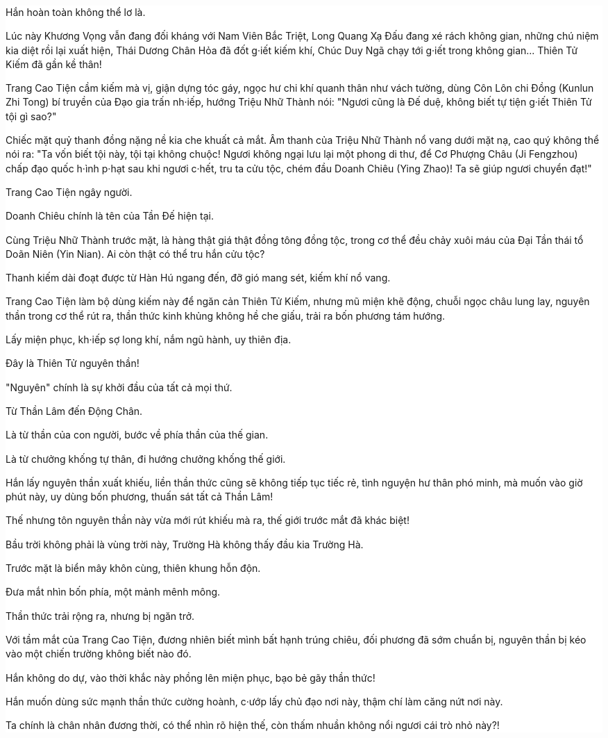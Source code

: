 Hắn hoàn toàn không thể lơ là.

Lúc này Khương Vọng vẫn đang đối kháng với Nam Viên Bắc Triệt, Long Quang Xạ Đấu đang xé rách không gian, những chú niệm kia diệt rồi lại xuất hiện, Thái Dương Chân Hỏa đã đốt g·iết kiếm khí, Chúc Duy Ngã chạy tới g·iết trong không gian... Thiên Tử Kiếm đã gần kề thân!

Trang Cao Tiện cầm kiếm mà vị, giận dựng tóc gáy, ngọc hư chi khí quanh thân như vách tường, dùng Côn Lôn chi Đồng (Kunlun Zhi Tong) bí truyền của Đạo gia trấn nh·iếp, hướng Triệu Nhữ Thành nói: "Ngươi cũng là Đế duệ, không biết tự tiện g·iết Thiên Tử tội gì sao?"

Chiếc mặt quỷ thanh đồng nặng nề kia che khuất cả mắt. Âm thanh của Triệu Nhữ Thành nổ vang dưới mặt nạ, cao quý không thể nói ra: "Ta vốn biết tội này, tội tại không chuộc! Ngươi không ngại lưu lại một phong di thư, để Cơ Phượng Châu (Ji Fengzhou) chấp đạo quốc h·ình p·hạt sau khi ngươi c·hết, tru ta cửu tộc, chém đầu Doanh Chiêu (Ying Zhao)! Ta sẽ giúp ngươi chuyển đạt!"

Trang Cao Tiện ngây người.

Doanh Chiêu chính là tên của Tần Đế hiện tại.

Cùng Triệu Nhữ Thành trước mặt, là hàng thật giá thật đồng tông đồng tộc, trong cơ thể đều chảy xuôi máu của Đại Tần thái tổ Doãn Niên (Yin Nian). Ai còn thật có thể tru hắn cửu tộc?

Thanh kiếm dài đoạt được từ Hàn Hú ngang đến, đỡ gió mang sét, kiếm khí nổ vang.

Trang Cao Tiện làm bộ dùng kiếm này để ngăn cản Thiên Tử Kiếm, nhưng mũ miện khẽ động, chuỗi ngọc châu lung lay, nguyên thần trong cơ thể rút ra, thần thức kinh khủng không hề che giấu, trải ra bốn phương tám hướng.

Lấy miện phục, kh·iếp sợ long khí, nắm ngũ hành, uy thiên địa.

Đây là Thiên Tử nguyên thần!

"Nguyên" chính là sự khởi đầu của tất cả mọi thứ.

Từ Thần Lâm đến Động Chân.

Là từ thần của con người, bước về phía thần của thế gian.

Là từ chưởng khống tự thân, đi hướng chưởng khống thế giới.

Hắn lấy nguyên thần xuất khiếu, liền thần thức cũng sẽ không tiếp tục tiếc rẻ, tình nguyện hư thân phó minh, mà muốn vào giờ phút này, uy dùng bốn phương, thuấn sát tất cả Thần Lâm!

Thế nhưng tôn nguyên thần này vừa mới rút khiếu mà ra, thế giới trước mắt đã khác biệt!

Bầu trời không phải là vùng trời này, Trường Hà không thấy đầu kia Trường Hà.

Trước mặt là biển mây khôn cùng, thiên khung hỗn độn.

Đưa mắt nhìn bốn phía, một mảnh mênh mông.

Thần thức trải rộng ra, nhưng bị ngăn trở.

Với tầm mắt của Trang Cao Tiện, đương nhiên biết mình bất hạnh trúng chiêu, đối phương đã sớm chuẩn bị, nguyên thần bị kéo vào một chiến trường không biết nào đó.

Hắn không do dự, vào thời khắc này phồng lên miện phục, bạo bẻ gãy thần thức!

Hắn muốn dùng sức mạnh thần thức cường hoành, c·ướp lấy chủ đạo nơi này, thậm chí làm căng nứt nơi này.

Ta chính là chân nhân đương thời, có thể nhìn rõ hiện thế, còn thấm nhuần không nổi ngươi cái trò nhỏ này?!
